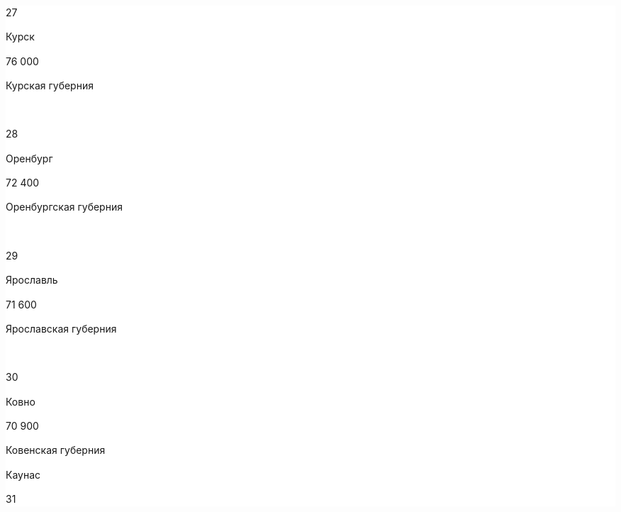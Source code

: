 

27


Курск


76 000


Курская губерния


 






28


Оренбург


72 400


Оренбургская губерния


 






29


Ярославль


71 600


Ярославская губерния


 






30


Ковно


70 900


Ковенская губерния


Каунас






31
